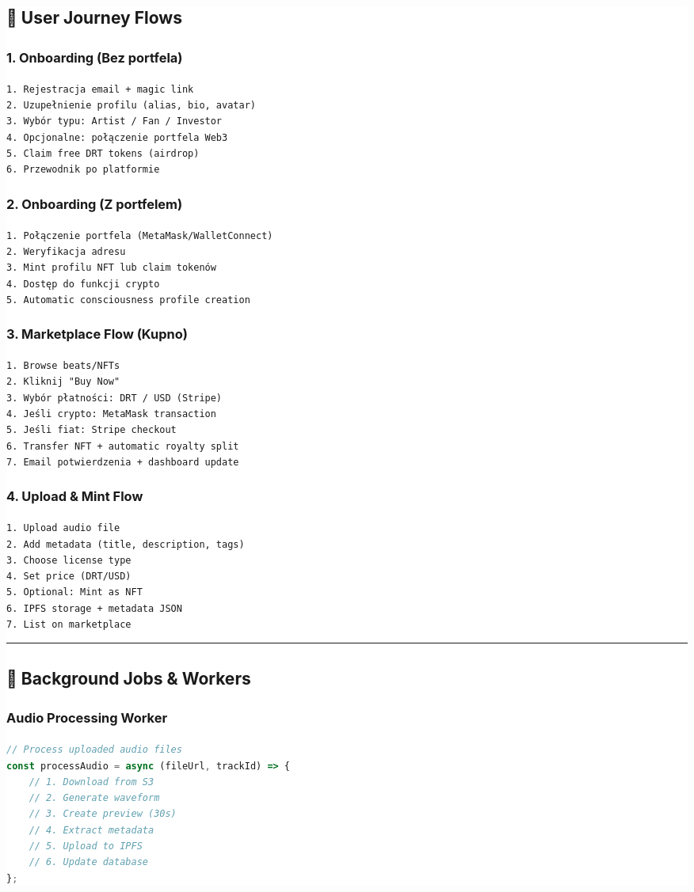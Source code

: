 
## 🎯 User Journey Flows

### 1. Onboarding (Bez portfela)
```
1. Rejestracja email + magic link
2. Uzupełnienie profilu (alias, bio, avatar)
3. Wybór typu: Artist / Fan / Investor
4. Opcjonalne: połączenie portfela Web3
5. Claim free DRT tokens (airdrop)
6. Przewodnik po platformie
```

### 2. Onboarding (Z portfelem)
```
1. Połączenie portfela (MetaMask/WalletConnect)
2. Weryfikacja adresu
3. Mint profilu NFT lub claim tokenów
4. Dostęp do funkcji crypto
5. Automatic consciousness profile creation
```

### 3. Marketplace Flow (Kupno)
```
1. Browse beats/NFTs
2. Kliknij "Buy Now"
3. Wybór płatności: DRT / USD (Stripe)
4. Jeśli crypto: MetaMask transaction
5. Jeśli fiat: Stripe checkout
6. Transfer NFT + automatic royalty split
7. Email potwierdzenia + dashboard update
```

### 4. Upload & Mint Flow
```
1. Upload audio file
2. Add metadata (title, description, tags)
3. Choose license type
4. Set price (DRT/USD)
5. Optional: Mint as NFT
6. IPFS storage + metadata JSON
7. List on marketplace
```

---

## 🔄 Background Jobs & Workers

### Audio Processing Worker
```javascript
// Process uploaded audio files
const processAudio = async (fileUrl, trackId) => {
    // 1. Download from S3
    // 2. Generate waveform
    // 3. Create preview (30s)
    // 4. Extract metadata
    // 5. Upload to IPFS
    // 6. Update database
};
```
